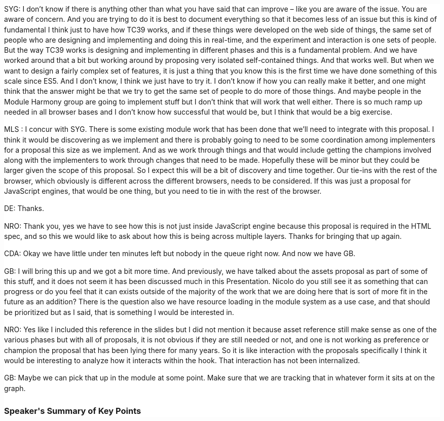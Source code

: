 SYG: I don’t know if there is anything other than what you have said that can improve – like you are aware of the issue. You are aware of concern. And you are trying to do it is best to document everything so that it becomes less of an issue but this is kind of fundamental I think just to have how TC39 works, and if these things were developed on the web side of things, the same set of people who are designing and implementing and doing this in real-time, and the experiment and interaction is one sets of people. But the way TC39 works is designing and implementing in different phases and this is a fundamental problem. And we have worked around that a bit but working around by proposing very isolated self-contained things. And that works well. But when we want to design a fairly complex set of features, it is just a thing that you know this is the first time we have done something of this scale since ES5. And I don’t know, I think we just have to try it. I don’t know if how you can really make it better, and one might think that the answer might be that we try to get the same set of people to do more of those things. And maybe people in the Module Harmony group are going to implement stuff but I don’t think that will work that well either. There is so much ramp up needed in all browser bases and I don’t know how successful that would be, but I think that would be a big exercise.

MLS : I concur with SYG. There is some existing module work that has been done that we’ll need to integrate with this proposal. I think it would be discovering as we implement and there is probably going to need to be some coordination among implementers for a proposal this size as we implement. And as we work through things and that would include getting the champions involved along with the implementers to work through changes that need to be made. Hopefully these will be minor but they could be larger given the scope of this proposal. So I expect this will be a bit of discovery and time together. Our tie-ins with the rest of the browser, which obviously is different across the different browsers, needs to be considered. If this was just a proposal for JavaScript engines, that would be one thing, but you need to tie in with the rest of the browser.

DE: Thanks.

NRO: Thank you, yes we have to see how this is not just inside JavaScript engine because this proposal is required in the HTML spec, and so this we would like to ask about how this is being across multiple layers. Thanks for bringing that up again.

CDA: Okay we have little under ten minutes left but nobody in the queue right now. And now we have GB.

GB: I will bring this up and we got a bit more time. And previously, we have talked about the assets proposal as part of some of this stuff, and it does not seem it has been discussed much in this Presentation. Nicolo do you still see it as something that can progress or do you feel that it can exists outside of the majority of the work that we are doing here that is sort of more fit in the future as an addition? There is the question also we have resource loading in the module system as a use case, and that should be prioritized but as I said, that is something I would be interested in.

NRO: Yes like I included this reference in the slides but I did not mention it because asset reference still make sense as one of the various phases but with all of proposals, it is not obvious if they are still needed or not, and one is not working as preference or champion the proposal that has been lying there for many years. So it is like interaction with the proposals specifically I think it would be interesting to analyze how it interacts within the hook. That interaction has not been internalized.

GB: Maybe we can pick that up in the module at some point. Make sure that we are tracking that in whatever form it sits at on the graph.

### Speaker's Summary of Key Points
